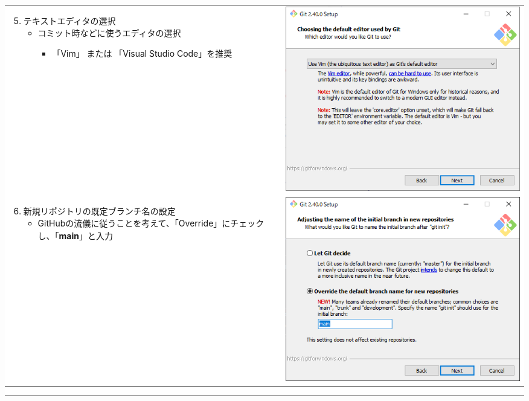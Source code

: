 


<table>
  <tr>
    <td><ol><li value="5">テキストエディタの選択<ul><li>コミット時などに使うエディタの選択</li><ul><li>「Vim」 または 「Visual Studio Code」を推奨</li></ul></ul></li></ol></td>
    <td class="image"><img src=./images/gitforwin_5.png class="table"></td>
  </tr>
  <tr>
    <td><ol><li value="6">新規リポジトリの既定ブランチ名の設定<ul><li>GitHubの流儀に従うことを考えて、「Override」にチェックし、「<strong>main</strong>」と入力</li></ul></li></ol></td>
    <td class="image"><img src=./images/gitforwin_6.png class="table"></td>
  </tr>
</table>

---